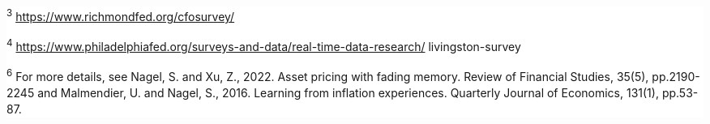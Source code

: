 [^7]:    ${ }^{2}$ For those who are interested in how to show this: Take the decomposition of the covariance matrix that we used earlier, $\boldsymbol{\Sigma}=\boldsymbol{S C S}$. Let $\omega^{*}$ be the weights of the risk parity portfolio which are proportional to $1 / \sigma_{i}$ for each asset class. The covariances of each asset class with the risk parity portfolio, using (2.8), are $\boldsymbol{\Sigma} \omega^{*}$, which is proportional to $\boldsymbol{S} \boldsymbol{C} \boldsymbol{\iota}$ because the standard deviations in $\boldsymbol{S}$ multiply with their reciprocals in $\omega^{*}$. Premultiplying each covariance with the weight $1 / \sigma_{i}$ to get the total risk contribution of each asset class to the portfolio, we get $\boldsymbol{C} \boldsymbol{\iota}$. As we discussed earlier, each element of the vector $\boldsymbol{C} \boldsymbol{\iota}$ is equal if $\boldsymbol{C}$ is an equicorrelation matrix. Therefore, the total risk contribution of each asset class is eqaual.

  

[^8]:    ${ }^{1}$ Log returns are also called continuously compounded returns.

  

[^9]:    ${ }^{3}$ Data is available at http://www.econ.yale.edu/ shiller/data.htm

  

[^10]:    ${ }^{4}$ According to Asness, C.S., 2003. Fight the Fed model. The Journal of Portfolio Management, 30(1), pp.11-24, the name apparently originates from the model's appearance in some obscure Federal Reserve report, but it's not a model officially used or endorsed by the Federal Reserve.

  

[^11]:    ${ }^{1}$ The method I used is known as Newey-West standard errors with 30 lags.

  

[^12]:    ${ }^{2}$ Combined data from the Michigan Survey of Consumers, UBS/Gallup survey of individual investors, Conference Board survey, and several smaller surveys. See Nagel, S. and Xu, Z., 2022. Asset pricing with fading memory. The Review of Financial Studies, 35(5), pp.2190-2245.

${ }^{3}$ https://www.richmondfed.org/cfosurvey/

${ }^{4}$ https://www.philadelphiafed.org/surveys-and-data/real-time-data-research/ livingston-survey

  

[^13]:    ${ }^{5}$ The geometric sequence of weights I have chosen here guarantees that the weights always sum to one for any value of $k$

${ }^{6}$ For more details, see Nagel, S. and Xu, Z., 2022. Asset pricing with fading memory. Review of Financial Studies, 35(5), pp.2190-2245 and Malmendier, U. and Nagel, S., 2016. Learning from inflation experiences. Quarterly Journal of Economics, 131(1), pp.53-87.

  

[^14]:    ${ }^{7}$ Studies relying on clever empirical techniques to infer causal relationships suggest the price impact could be substantial. See Lou, D., 2012. A flow-based explanation for return predictability. The Review of Financial Studies, 25(12), pp.3457-3489; Gabaix, X. and Koijen, R.S., 2021. In search of the origins of financial fluctuations: The inelastic markets hypothesis, working paper, University of Chicago.

  

[^15]:    ${ }^{8}$ Note that we are focusing here on the time-series of excess returns at the aggregate stock market index level. If one instead looks at the cross-section of individual stock returns, the result is different: stocks that did well in the past 12 months tend to earn higher returns in the following months than stocks that earned low returns in the past 12 months. This effect is known as the momentum effect. But momentum only exists in the cross-section of individual stock returns, not in the aggregate market index return time series.
